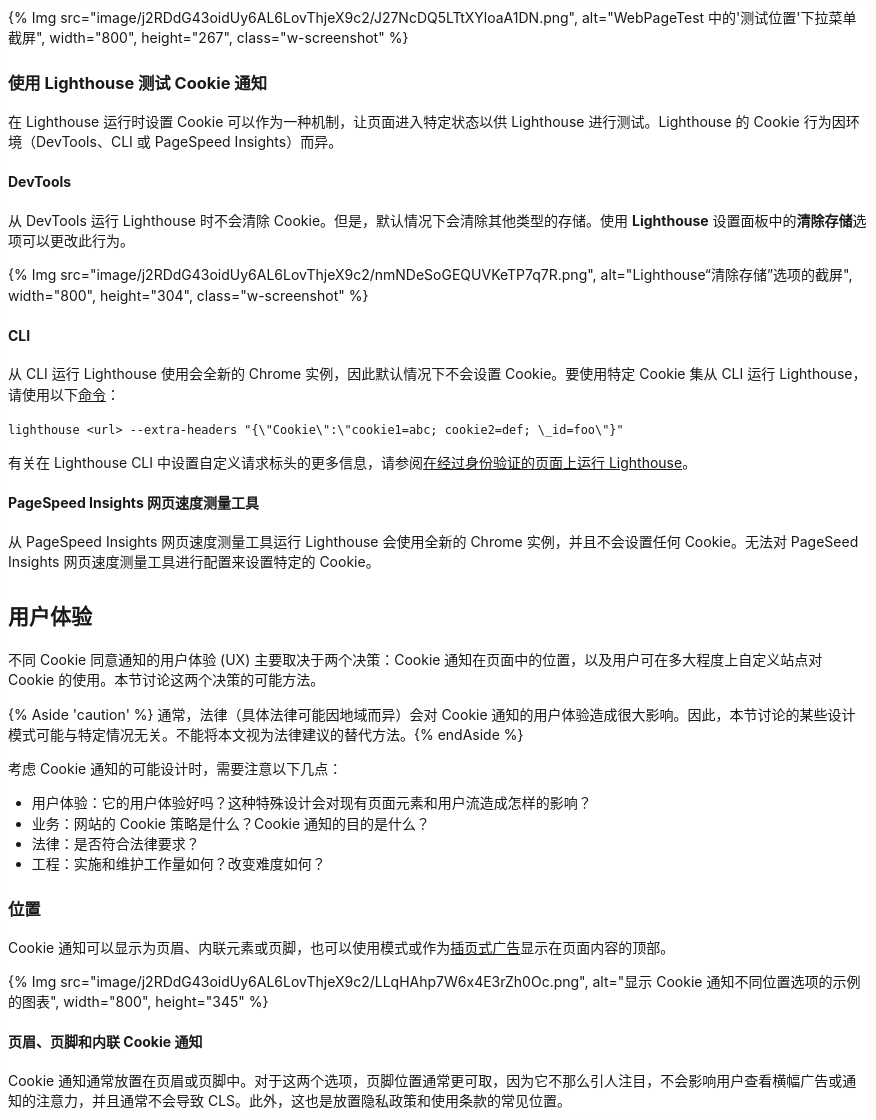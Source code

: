 {% Img src="image/j2RDdG43oidUy6AL6LovThjeX9c2/J27NcDQ5LTtXYloaA1DN.png", alt="WebPageTest 中的'测试位置'下拉菜单截屏", width="800", height="267", class="w-screenshot" %}

### 使用 Lighthouse 测试 Cookie 通知

在 Lighthouse 运行时设置 Cookie 可以作为一种机制，让页面进入特定状态以供 Lighthouse 进行测试。Lighthouse 的 Cookie 行为因环境（DevTools、CLI 或 PageSpeed Insights）而异。

#### DevTools

从 DevTools 运行 Lighthouse 时不会清除 Cookie。但是，默认情况下会清除其他类型的存储。使用 **Lighthouse** 设置面板中的**清除存储**选项可以更改此行为。

{% Img src="image/j2RDdG43oidUy6AL6LovThjeX9c2/nmNDeSoGEQUVKeTP7q7R.png", alt="Lighthouse“清除存储”选项的截屏", width="800", height="304", class="w-screenshot" %}

#### CLI

从 CLI 运行 Lighthouse 使用会全新的 Chrome 实例，因此默认情况下不会设置 Cookie。要使用特定 Cookie 集从 CLI 运行 Lighthouse，请使用以下[命令](https://github.com/GoogleChrome/lighthouse#cli-options)：

```shell
lighthouse <url> --extra-headers "{\"Cookie\":\"cookie1=abc; cookie2=def; \_id=foo\"}"
```

有关在 Lighthouse CLI 中设置自定义请求标头的更多信息，请参阅[在经过身份验证的页面上运行 Lighthouse](https://github.com/GoogleChrome/lighthouse/blob/master/docs/authenticated-pages.md)。

#### PageSpeed Insights 网页速度测量工具

从 PageSpeed Insights 网页速度测量工具运行 Lighthouse 会使用全新的 Chrome 实例，并且不会设置任何 Cookie。无法对 PageSeed Insights 网页速度测量工具进行配置来设置特定的 Cookie。

## 用户体验

不同 Cookie 同意通知的用户体验 (UX) 主要取决于两个决策：Cookie 通知在页面中的位置，以及用户可在多大程度上自定义站点对 Cookie 的使用。本节讨论这两个决策的可能方法。

{% Aside 'caution' %} 通常，法律（具体法律可能因地域而异）会对 Cookie 通知的用户体验造成很大影响。因此，本节讨论的某些设计模式可能与特定情况无关。不能将本文视为法律建议的替代方法。{% endAside %}

考虑 Cookie 通知的可能设计时，需要注意以下几点：

- 用户体验：它的用户体验好吗？这种特殊设计会对现有页面元素和用户流造成怎样的影响？
- 业务：网站的 Cookie 策略是什么？Cookie 通知的目的是什么？
- 法律：是否符合法律要求？
- 工程：实施和维护工作量如何？改变难度如何？

### 位置

Cookie 通知可以显示为页眉、内联元素或页脚，也可以使用模式或作为[插页式广告](https://en.wikipedia.org/wiki/Interstitial_webpage)显示在页面内容的顶部。

{% Img src="image/j2RDdG43oidUy6AL6LovThjeX9c2/LLqHAhp7W6x4E3rZh0Oc.png", alt="显示 Cookie 通知不同位置选项的示例的图表", width="800", height="345" %}

#### 页眉、页脚和内联 Cookie 通知

Cookie 通知通常放置在页眉或页脚中。对于这两个选项，页脚位置通常更可取，因为它不那么引人注目，不会影响用户查看横幅广告或通知的注意力，并且通常不会导致 CLS。此外，这也是放置隐私政策和使用条款的常见位置。
